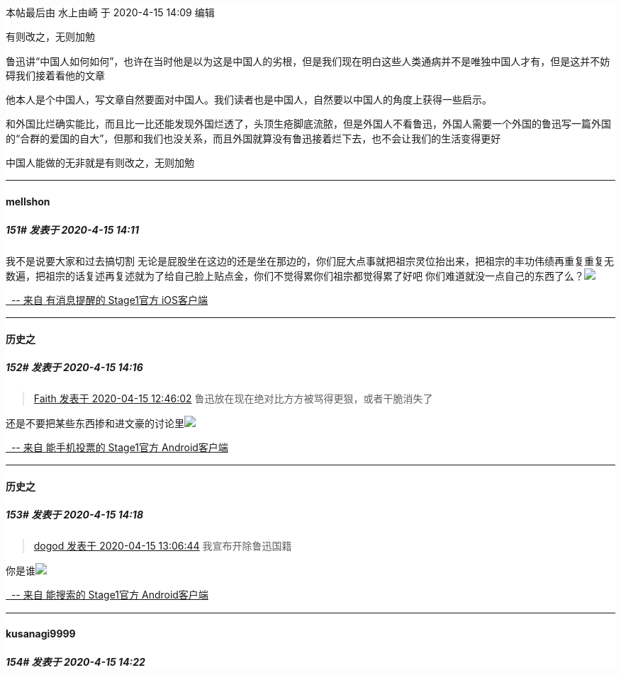 
 本帖最后由 水上由崎 于 2020-4-15 14:09 编辑 

有则改之，无则加勉

鲁迅讲“中国人如何如何”，也许在当时他是以为这是中国人的劣根，但是我们现在明白这些人类通病并不是唯独中国人才有，但是这并不妨碍我们接着看他的文章

他本人是个中国人，写文章自然要面对中国人。我们读者也是中国人，自然要以中国人的角度上获得一些启示。

和外国比烂确实能比，而且比一比还能发现外国烂透了，头顶生疮脚底流脓，但是外国人不看鲁迅，外国人需要一个外国的鲁迅写一篇外国的“合群的爱国的自大”，但那和我们也没关系，而且外国就算没有鲁迅接着烂下去，也不会让我们的生活变得更好

中国人能做的无非就是有则改之，无则加勉


-----

####  mellshon  
##### 151#       发表于 2020-4-15 14:11


我不是说要大家和过去搞切割
无论是屁股坐在这边的还是坐在那边的，你们屁大点事就把祖宗灵位抬出来，把祖宗的丰功伟绩再重复重复无数遍，把祖宗的话复述再复述就为了给自己脸上贴点金，你们不觉得累你们祖宗都觉得累了好吧
你们难道就没一点自己的东西了么？<img src="https://static.saraba1st.com/image/smiley/face2017/068.png" referrerpolicy="no-referrer">

[  -- 来自 有消息提醒的 Stage1官方 iOS客户端](https://itunes.apple.com/fi/app/saraba1st/id1221237470?mt=8)


-----

####  历史之  
##### 152#       发表于 2020-4-15 14:16


<blockquote><a href="httphttps://bbs.saraba1st.com/2b/forum.php?mod=redirect&amp;goto=findpost&amp;pid=47087909&amp;ptid=1924249" target="_blank">Faith 发表于 2020-04-15 12:46:02</a>
鲁迅放在现在绝对比方方被骂得更狠，或者干脆消失了</blockquote>还是不要把某些东西掺和进文豪的讨论里<img src="https://static.saraba1st.com/image/smiley/face2017/037.png" referrerpolicy="no-referrer">

[  -- 来自 能手机投票的 Stage1官方 Android客户端](https://www.coolapk.com/apk/140634)


-----

####  历史之  
##### 153#       发表于 2020-4-15 14:18


<blockquote><a href="httphttps://bbs.saraba1st.com/2b/forum.php?mod=redirect&amp;goto=findpost&amp;pid=47088177&amp;ptid=1924249" target="_blank">dogod 发表于 2020-04-15 13:06:44</a>
我宣布开除鲁迅国籍</blockquote>你是谁<img src="https://static.saraba1st.com/image/smiley/face2017/047.png" referrerpolicy="no-referrer">

[  -- 来自 能搜索的 Stage1官方 Android客户端](https://www.coolapk.com/apk/140634)


-----

####  kusanagi9999  
##### 154#       发表于 2020-4-15 14:22
